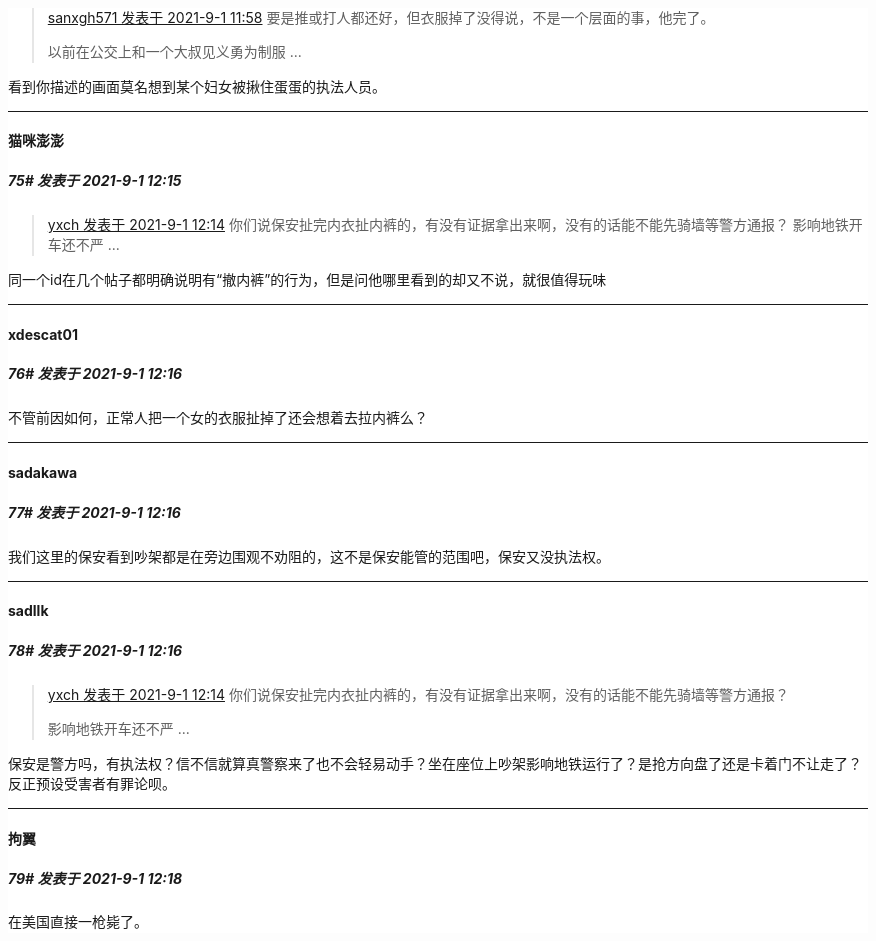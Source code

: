 <blockquote><a href="httphttps://bbs.saraba1st.com/2b/forum.php?mod=redirect&amp;goto=findpost&amp;pid=52580222&amp;ptid=2023922" target="_blank">sanxgh571 发表于 2021-9-1 11:58</a>
要是推或打人都还好，但衣服掉了没得说，不是一个层面的事，他完了。

以前在公交上和一个大叔见义勇为制服 ...</blockquote>
看到你描述的画面莫名想到某个妇女被揪住蛋蛋的执法人员。


*****

####  猫咪澎澎  
##### 75#       发表于 2021-9-1 12:15


<blockquote><a href="httphttps://bbs.saraba1st.com/2b/forum.php?mod=redirect&amp;goto=findpost&amp;pid=52580489&amp;ptid=2023922" target="_blank">yxch 发表于 2021-9-1 12:14</a>
 你们说保安扯完内衣扯内裤的，有没有证据拿出来啊，没有的话能不能先骑墙等警方通报？ 影响地铁开车还不严 ...</blockquote>
同一个id在几个帖子都明确说明有“撤内裤”的行为，但是问他哪里看到的却又不说，就很值得玩味


*****

####  xdescat01  
##### 76#       发表于 2021-9-1 12:16


不管前因如何，正常人把一个女的衣服扯掉了还会想着去拉内裤么？


*****

####  sadakawa  
##### 77#       发表于 2021-9-1 12:16


我们这里的保安看到吵架都是在旁边围观不劝阻的，这不是保安能管的范围吧，保安又没执法权。


*****

####  sadllk  
##### 78#       发表于 2021-9-1 12:16


<blockquote><a href="httphttps://bbs.saraba1st.com/2b/forum.php?mod=redirect&amp;goto=findpost&amp;pid=52580489&amp;ptid=2023922" target="_blank">yxch 发表于 2021-9-1 12:14</a>
你们说保安扯完内衣扯内裤的，有没有证据拿出来啊，没有的话能不能先骑墙等警方通报？

影响地铁开车还不严 ...</blockquote>
保安是警方吗，有执法权？信不信就算真警察来了也不会轻易动手？坐在座位上吵架影响地铁运行了？是抢方向盘了还是卡着门不让走了？反正预设受害者有罪论呗。


*****

####  拘翼  
##### 79#       发表于 2021-9-1 12:18


在美国直接一枪毙了。
